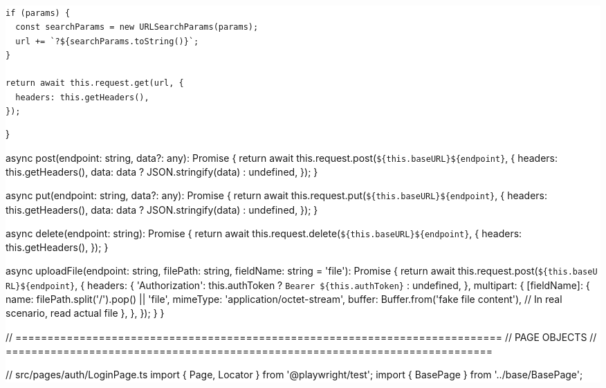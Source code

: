     if (params) {
      const searchParams = new URLSearchParams(params);
      url += `?${searchParams.toString()}`;
    }

    return await this.request.get(url, {
      headers: this.getHeaders(),
    });
  }

  async post(endpoint: string, data?: any): Promise<APIResponse> {
    return await this.request.post(`${this.baseURL}${endpoint}`, {
      headers: this.getHeaders(),
      data: data ? JSON.stringify(data) : undefined,
    });
  }

  async put(endpoint: string, data?: any): Promise<APIResponse> {
    return await this.request.put(`${this.baseURL}${endpoint}`, {
      headers: this.getHeaders(),
      data: data ? JSON.stringify(data) : undefined,
    });
  }

  async delete(endpoint: string): Promise<APIResponse> {
    return await this.request.delete(`${this.baseURL}${endpoint}`, {
      headers: this.getHeaders(),
    });
  }

  async uploadFile(endpoint: string, filePath: string, fieldName: string = 'file'): Promise<APIResponse> {
    return await this.request.post(`${this.baseURL}${endpoint}`, {
      headers: {
        'Authorization': this.authToken ? `Bearer ${this.authToken}` : undefined,
      },
      multipart: {
        [fieldName]: {
          name: filePath.split('/').pop() || 'file',
          mimeType: 'application/octet-stream',
          buffer: Buffer.from('fake file content'), // In real scenario, read actual file
        },
      },
    });
  }
}

// ============================================================================
// PAGE OBJECTS
// ============================================================================

// src/pages/auth/LoginPage.ts
import { Page, Locator } from '@playwright/test';
import { BasePage } from '../base/BasePage';
